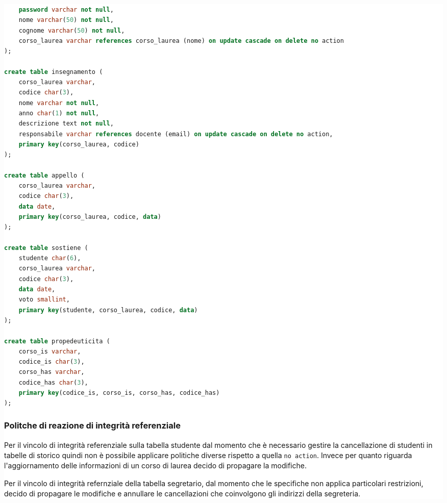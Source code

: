 ```sql
	password varchar not null,
	nome varchar(50) not null,
	cognome varchar(50) not null,
	corso_laurea varchar references corso_laurea (nome) on update cascade on delete no action
);

create table insegnamento (
	corso_laurea varchar,
	codice char(3),
	nome varchar not null,
	anno char(1) not null,
	descrizione text not null,
	responsabile varchar references docente (email) on update cascade on delete no action,
	primary key(corso_laurea, codice)
);

create table appello (
	corso_laurea varchar,
	codice char(3),
	data date,
	primary key(corso_laurea, codice, data)
);

create table sostiene (
	studente char(6),
	corso_laurea varchar,
	codice char(3),
	data date,
	voto smallint,
	primary key(studente, corso_laurea, codice, data)
);

create table propedeuticita (
	corso_is varchar,
	codice_is char(3),
	corso_has varchar,
	codice_has char(3),
	primary key(codice_is, corso_is, corso_has, codice_has)
);
```

### Politche di reazione di integrità referenziale
Per il vincolo di integrità referenziale sulla tabella studente dal momento che è necessario gestire la cancellazione di studenti in tabelle di storico quindi non è possibile applicare politiche diverse rispetto a quella `no action`.
Invece per quanto riguarda l'aggiornamento delle informazioni di un corso di laurea decido di propagare la modifiche.

Per il vincolo di integrità refernziale della tabella segretario, dal momento che le specifiche non applica particolari restrizioni, decido di propagare le modifiche e annullare le cancellazioni che coinvolgono gli indirizzi della segreteria.
